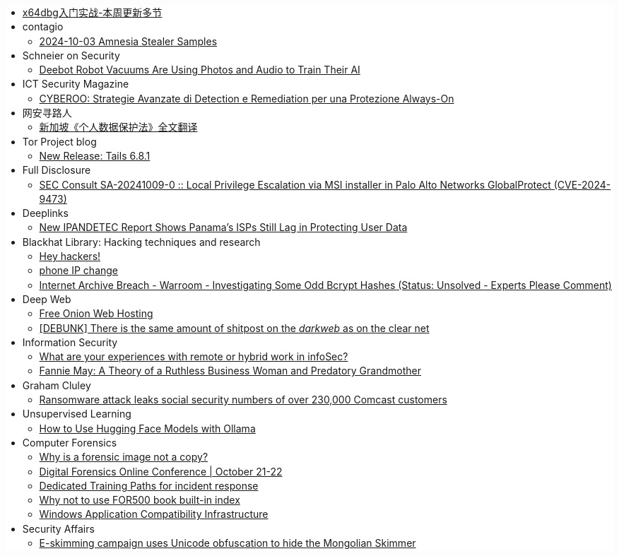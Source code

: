   - [x64dbg入门实战-本周更新多节](https://mp.weixin.qq.com/s?__biz=MjM5NTc2MDYxMw==&mid=2458577983&idx=4&sn=04fbde947d5fb739480c6f44dfdffd97&chksm=b18ddcb586fa55a3d02ec8e78476c5e3f7f3aecd6a4313808022aac2c1d3bb2d96e314a8d17e&scene=58&subscene=0#rd)
- contagio
  - [2024-10-03 Amnesia Stealer Samples](https://contagiodump.blogspot.com/2024/10/2024-10-03-amnesia-stealer-samples.html)
- Schneier on Security
  - [Deebot Robot Vacuums Are Using Photos and Audio to Train Their AI](https://www.schneier.com/blog/archives/2024/10/deebot-robot-vacuums-are-using-photos-and-audio-to-train-their-ai.html)
- ICT Security Magazine
  - [CYBEROO: Strategie Avanzate di Detection e Remediation per una Protezione Always-On](https://www.ictsecuritymagazine.com/notizie/cyberoo-strategie-avanzate-di-detection-e-remediation-per-una-protezione-always-on/)
- 网安寻路人
  - [新加坡《个人数据保护法》全文翻译](https://mp.weixin.qq.com/s?__biz=MzIxODM0NDU4MQ==&mid=2247504909&idx=1&sn=772cb9206941095f42d1517f5efe42f9&chksm=97e969e7a09ee0f15225c90afec26ce43cfe0fe90dc0edb5c9614e4cc1855c3dd72b13cd7f66&scene=58&subscene=0#rd)
- Tor Project blog
  - [New Release: Tails 6.8.1](https://blog.torproject.org/new-release-tails-6-8-1/)
- Full Disclosure
  - [SEC Consult SA-20241009-0 :: Local Privilege Escalation via MSI installer in Palo Alto Networks GlobalProtect (CVE-2024-9473)](https://seclists.org/fulldisclosure/2024/Oct/2)
- Deeplinks
  - [New IPANDETEC Report Shows Panama’s ISPs Still Lag in Protecting User Data](https://www.eff.org/deeplinks/2024/10/new-ipandetec-report-shows-panamas-isps-still-lag-protecting-user-data)
- Blackhat Library: Hacking techniques and research
  - [Hey hackers!](https://www.reddit.com/r/blackhat/comments/1g0r1zp/hey_hackers/)
  - [phone IP change](https://www.reddit.com/r/blackhat/comments/1g07tgh/phone_ip_change/)
  - [Internet Archive Breach - Warroom - Investigating Some Odd Bcrypt Hashes (Status: Unsolved - Experts Please Comment)](https://www.reddit.com/r/blackhat/comments/1g07515/internet_archive_breach_warroom_investigating/)
- Deep Web
  - [Free Onion Web Hosting](https://www.reddit.com/r/deepweb/comments/1g0oqbv/free_onion_web_hosting/)
  - [[DEBUNK] There is the same amount of shitpost on the *darkweb* as on the clear net](https://www.reddit.com/r/deepweb/comments/1g0lxmv/debunk_there_is_the_same_amount_of_shitpost_on/)
- Information Security
  - [What are your experiences with remote or hybrid work in infoSec?](https://www.reddit.com/r/Information_Security/comments/1g0ib1a/what_are_your_experiences_with_remote_or_hybrid/)
  - [Fannie May: A Theory of a Ruthless Business Woman and Predatory Grandmother](https://www.reddit.com/r/Information_Security/comments/1g0buqr/fannie_may_a_theory_of_a_ruthless_business_woman/)
- Graham Cluley
  - [Ransomware attack leaks social security numbers of over 230,000 Comcast customers](https://www.bitdefender.com/en-us/blog/hotforsecurity/ransomware-attack-leaks-social-security-numbers-of-over-230-000-comcast-customers/)
- Unsupervised Learning
  - [How to Use Hugging Face Models with Ollama](https://danielmiessler.com/p/how-to-use-hugging-face-models-with-ollama)
- Computer Forensics
  - [Why is a forensic image not a copy?](https://www.reddit.com/r/computerforensics/comments/1g0qak6/why_is_a_forensic_image_not_a_copy/)
  - [Digital Forensics Online Conference | October 21-22](https://www.reddit.com/r/computerforensics/comments/1g0ijt6/digital_forensics_online_conference_october_2122/)
  - [Dedicated Training Paths for incident response](https://www.reddit.com/r/computerforensics/comments/1g0rax4/dedicated_training_paths_for_incident_response/)
  - [Why not to use FOR500 book built-in index](https://www.reddit.com/r/computerforensics/comments/1g0ol89/why_not_to_use_for500_book_builtin_index/)
  - [Windows Application Compatibility Infrastructure](https://www.reddit.com/r/computerforensics/comments/1g0bqfz/windows_application_compatibility_infrastructure/)
- Security Affairs
  - [E-skimming campaign uses Unicode obfuscation to hide the Mongolian Skimmer](https://securityaffairs.com/169632/malware/skimming-campaign-mongolian-skimmer.html)